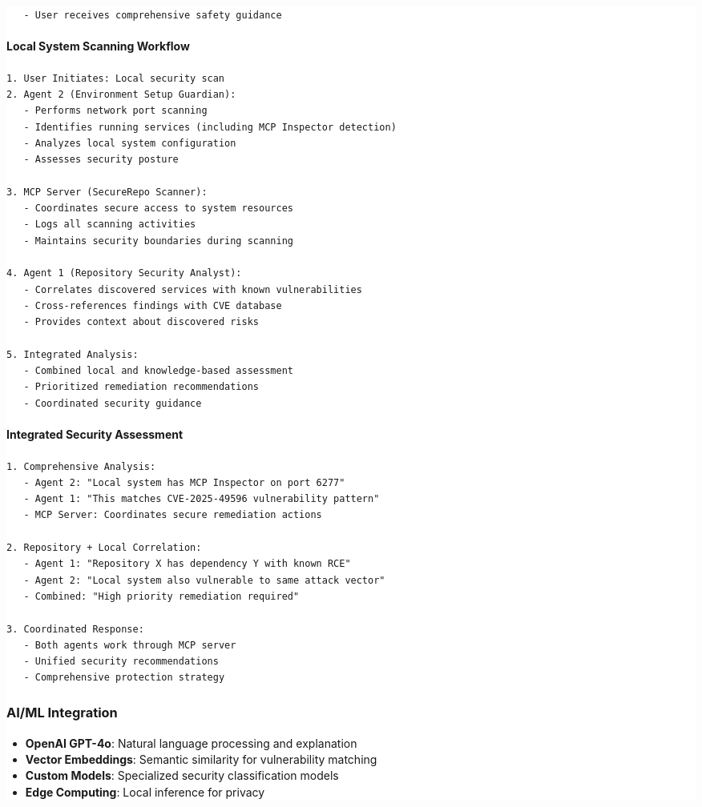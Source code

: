 ```
   - User receives comprehensive safety guidance
```

#### **Local System Scanning Workflow**
```
1. User Initiates: Local security scan
2. Agent 2 (Environment Setup Guardian):
   - Performs network port scanning
   - Identifies running services (including MCP Inspector detection)
   - Analyzes local system configuration
   - Assesses security posture

3. MCP Server (SecureRepo Scanner):
   - Coordinates secure access to system resources
   - Logs all scanning activities
   - Maintains security boundaries during scanning

4. Agent 1 (Repository Security Analyst):
   - Correlates discovered services with known vulnerabilities
   - Cross-references findings with CVE database
   - Provides context about discovered risks

5. Integrated Analysis:
   - Combined local and knowledge-based assessment
   - Prioritized remediation recommendations
   - Coordinated security guidance
```

#### **Integrated Security Assessment**
```
1. Comprehensive Analysis:
   - Agent 2: "Local system has MCP Inspector on port 6277"
   - Agent 1: "This matches CVE-2025-49596 vulnerability pattern"
   - MCP Server: Coordinates secure remediation actions

2. Repository + Local Correlation:
   - Agent 1: "Repository X has dependency Y with known RCE"
   - Agent 2: "Local system also vulnerable to same attack vector"
   - Combined: "High priority remediation required"

3. Coordinated Response:
   - Both agents work through MCP server
   - Unified security recommendations
   - Comprehensive protection strategy
```

### AI/ML Integration
- **OpenAI GPT-4o**: Natural language processing and explanation
- **Vector Embeddings**: Semantic similarity for vulnerability matching
- **Custom Models**: Specialized security classification models
- **Edge Computing**: Local inference for privacy
